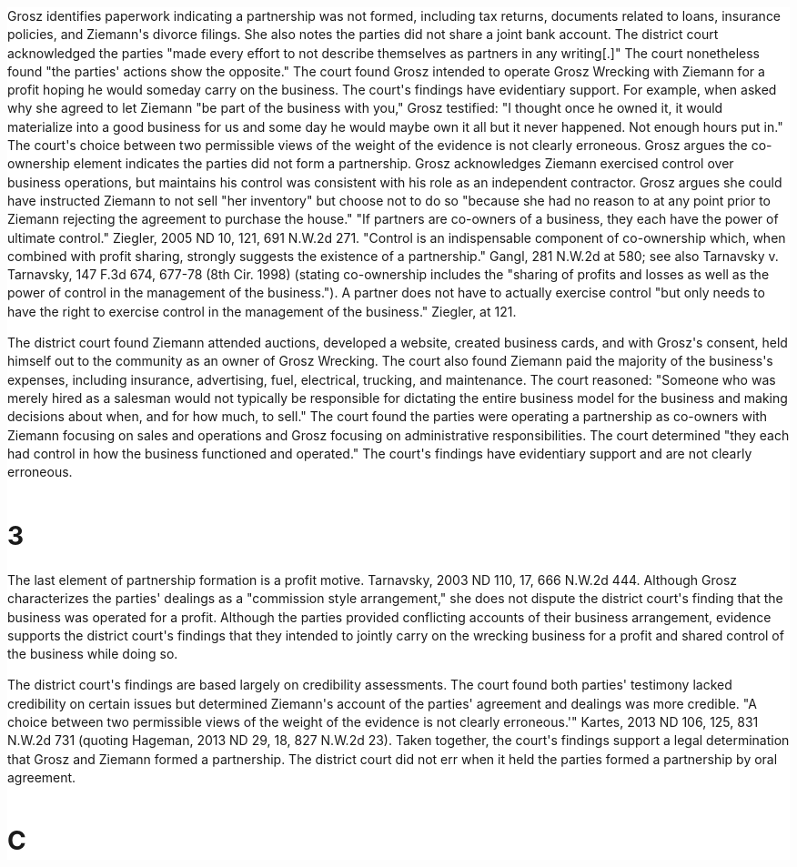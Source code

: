 Grosz identifies paperwork indicating a partnership was not formed, including tax returns, documents related to loans, insurance policies, and Ziemann's divorce filings. She also notes the parties did not share a joint bank account. The district court acknowledged the parties "made every effort to not describe themselves as partners in any writing[.]" The court nonetheless found "the parties' actions show the opposite." The court found Grosz intended to operate Grosz Wrecking with Ziemann for a profit hoping he would someday carry on the business. The court's findings have evidentiary support. For example, when asked why she agreed to let Ziemann "be part of the business with you," Grosz testified: "I thought once he owned it, it would materialize into a good business for us and some day he would maybe own it all but it never happened. Not enough hours put in." The court's choice between two permissible views of the weight of the evidence is not clearly erroneous.
Grosz argues the co-ownership element indicates the parties did not form a partnership. Grosz acknowledges Ziemann exercised control over business operations, but maintains his control was consistent with his role as an independent contractor. Grosz argues she could have instructed Ziemann to not sell "her inventory" but choose not to do so "because she had no reason to at any point prior to Ziemann rejecting the agreement to purchase the house."
"If partners are co-owners of a business, they each have the power of ultimate control." Ziegler, 2005 ND 10, 121, 691 N.W.2d 271. "Control is an indispensable component of co-ownership which, when combined with profit sharing, strongly suggests the existence of a partnership." Gangl, 281 N.W.2d at 580; see also Tarnavsky v. Tarnavsky, 147 F.3d 674, 677-78 (8th Cir. 1998) (stating co-ownership includes the "sharing of profits and losses as well as the power of control in the management of the business."). A partner does not have to actually exercise control "but only needs to have the right to exercise control in the management of the business." Ziegler, at 121.

The district court found Ziemann attended auctions, developed a website, created business cards, and with Grosz's consent, held himself out to the community as an owner of Grosz Wrecking. The court also found Ziemann paid the majority of the business's expenses, including insurance, advertising, fuel, electrical, trucking, and maintenance. The court reasoned: "Someone who was merely hired as a salesman would not typically be responsible for dictating the entire business model for the business and making decisions about when, and for how much, to sell." The court found the parties were operating a partnership as co-owners with Ziemann focusing on sales and operations and Grosz focusing on administrative responsibilities. The court determined "they each had control in how the business functioned and operated." The court's findings have evidentiary support and are not clearly erroneous.

# 3 

The last element of partnership formation is a profit motive. Tarnavsky, 2003 ND 110, 17, 666 N.W.2d 444. Although Grosz characterizes the parties' dealings as a "commission style arrangement," she does not dispute the district court's finding that the business was operated for a profit. Although the parties provided conflicting accounts of their business arrangement, evidence supports the district court's findings that they intended to jointly carry on the wrecking business for a profit and shared control of the business while doing so.

The district court's findings are based largely on credibility assessments. The court found both parties' testimony lacked credibility on certain issues but determined Ziemann's account of the parties' agreement and dealings was more credible. "A choice between two permissible views of the weight of the evidence is not clearly erroneous.'" Kartes, 2013 ND 106, 125, 831 N.W.2d 731 (quoting Hageman, 2013 ND 29, 18, 827 N.W.2d 23). Taken together, the court's findings support a legal determination that Grosz and Ziemann formed a partnership. The district court did not err when it held the parties formed a partnership by oral agreement.
# C 


[^0]: "Each partner is entitled to a settlement of all partnership accounts upon winding up the partnership business. In settling accounts among the partners, the profits and losses that result from the liquidation of the partnership assets must be credited and charged to the partner's accounts.